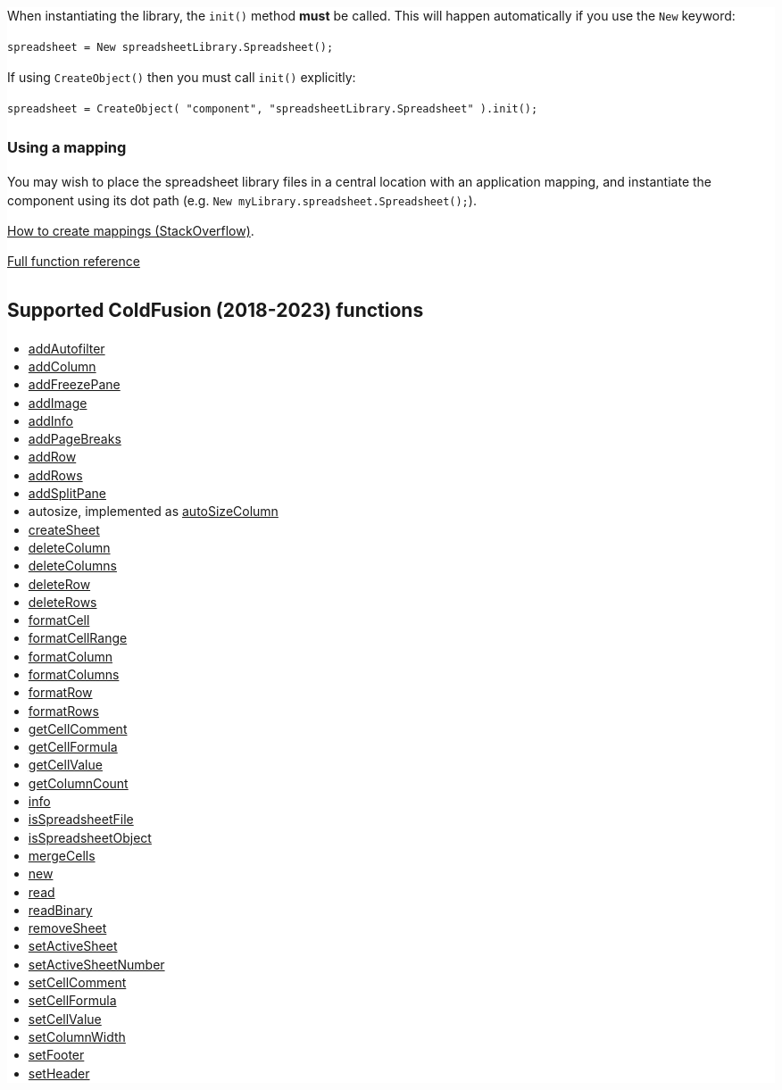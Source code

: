 When instantiating the library, the `init()` method **must** be called. This will happen automatically if you use the `New` keyword:
```
spreadsheet = New spreadsheetLibrary.Spreadsheet();
```
If using `CreateObject()` then you must call `init()` explicitly:
```
spreadsheet = CreateObject( "component", "spreadsheetLibrary.Spreadsheet" ).init();
```
### Using a mapping

You may wish to place the spreadsheet library files in a central location with an application mapping, and instantiate the component using its dot path (e.g. `New myLibrary.spreadsheet.Spreadsheet();`).

[How to create mappings (StackOverflow)](http://stackoverflow.com/questions/12073714/components-mapping-in-railo).

[Full function reference](https://github.com/cfsimplicity/spreadsheet-cfml/wiki)

## Supported ColdFusion (2018-2023) functions

* [addAutofilter](https://github.com/cfsimplicity/spreadsheet-cfml/wiki/addAutofilter)
* [addColumn](https://github.com/cfsimplicity/spreadsheet-cfml/wiki/addColumn)
* [addFreezePane](https://github.com/cfsimplicity/spreadsheet-cfml/wiki/addFreezePane)
* [addImage](https://github.com/cfsimplicity/spreadsheet-cfml/wiki/addImage)
* [addInfo](https://github.com/cfsimplicity/spreadsheet-cfml/wiki/addInfo)
* [addPageBreaks](https://github.com/cfsimplicity/spreadsheet-cfml/wiki/addPageBreaks)
* [addRow](https://github.com/cfsimplicity/spreadsheet-cfml/wiki/addRow)
* [addRows](https://github.com/cfsimplicity/spreadsheet-cfml/wiki/addRows)
* [addSplitPane](https://github.com/cfsimplicity/spreadsheet-cfml/wiki/addSplitPane)
* autosize, implemented as [autoSizeColumn](https://github.com/cfsimplicity/spreadsheet-cfml/wiki/autoSizeColumn)
* [createSheet](https://github.com/cfsimplicity/spreadsheet-cfml/wiki/createSheet)
* [deleteColumn](https://github.com/cfsimplicity/spreadsheet-cfml/wiki/deleteColumn)
* [deleteColumns](https://github.com/cfsimplicity/spreadsheet-cfml/wiki/deleteColumns)
* [deleteRow](https://github.com/cfsimplicity/spreadsheet-cfml/wiki/deleteRow)
* [deleteRows](https://github.com/cfsimplicity/spreadsheet-cfml/wiki/deleteRows)
* [formatCell](https://github.com/cfsimplicity/spreadsheet-cfml/wiki/formatCell)
* [formatCellRange](https://github.com/cfsimplicity/spreadsheet-cfml/wiki/formatCellRange)
* [formatColumn](https://github.com/cfsimplicity/spreadsheet-cfml/wiki/formatColumn)
* [formatColumns](https://github.com/cfsimplicity/spreadsheet-cfml/wiki/formatColumns)
* [formatRow](https://github.com/cfsimplicity/spreadsheet-cfml/wiki/formatRow)
* [formatRows](https://github.com/cfsimplicity/spreadsheet-cfml/wiki/formatRows)
* [getCellComment](https://github.com/cfsimplicity/spreadsheet-cfml/wiki/getCellComment)
* [getCellFormula](https://github.com/cfsimplicity/spreadsheet-cfml/wiki/getCellFormula)
* [getCellValue](https://github.com/cfsimplicity/spreadsheet-cfml/wiki/getCellValue)
* [getColumnCount](https://github.com/cfsimplicity/spreadsheet-cfml/wiki/getColumnCount)
* [info](https://github.com/cfsimplicity/spreadsheet-cfml/wiki/info)
* [isSpreadsheetFile](https://github.com/cfsimplicity/spreadsheet-cfml/wiki/isSpreadsheetFile)
* [isSpreadsheetObject](https://github.com/cfsimplicity/spreadsheet-cfml/wiki/isSpreadsheetObject)
* [mergeCells](https://github.com/cfsimplicity/spreadsheet-cfml/wiki/mergeCells)
* [new](https://github.com/cfsimplicity/spreadsheet-cfml/wiki/new)
* [read](https://github.com/cfsimplicity/spreadsheet-cfml/wiki/read)
* [readBinary](https://github.com/cfsimplicity/spreadsheet-cfml/wiki/readBinary)
* [removeSheet](https://github.com/cfsimplicity/spreadsheet-cfml/wiki/removeSheet)
* [setActiveSheet](https://github.com/cfsimplicity/spreadsheet-cfml/wiki/setActiveSheet)
* [setActiveSheetNumber](https://github.com/cfsimplicity/spreadsheet-cfml/wiki/setActiveSheetNumber)
* [setCellComment](https://github.com/cfsimplicity/spreadsheet-cfml/wiki/setCellComment)
* [setCellFormula](https://github.com/cfsimplicity/spreadsheet-cfml/wiki/setCellFormula)
* [setCellValue](https://github.com/cfsimplicity/spreadsheet-cfml/wiki/setCellValue)
* [setColumnWidth](https://github.com/cfsimplicity/spreadsheet-cfml/wiki/setColumnWidth)
* [setFooter](https://github.com/cfsimplicity/spreadsheet-cfml/wiki/setFooter)
* [setHeader](https://github.com/cfsimplicity/spreadsheet-cfml/wiki/setHeader)